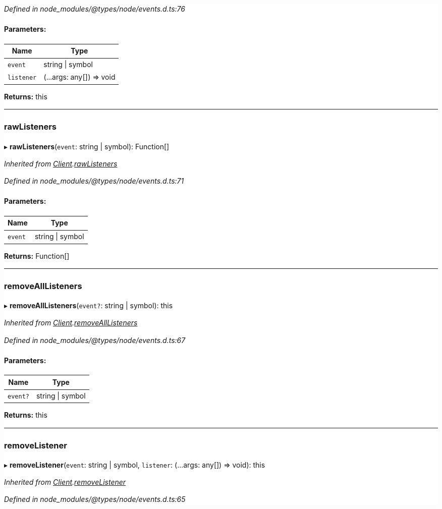 *Defined in node_modules/@types/node/events.d.ts:76*

#### Parameters:

Name | Type |
------ | ------ |
`event` | string \| symbol |
`listener` | (...args: any[]) => void |

**Returns:** this

___

### rawListeners

▸ **rawListeners**(`event`: string \| symbol): Function[]

*Inherited from [Client](_websocket_.client.md).[rawListeners](_websocket_.client.md#rawlisteners)*

*Defined in node_modules/@types/node/events.d.ts:71*

#### Parameters:

Name | Type |
------ | ------ |
`event` | string \| symbol |

**Returns:** Function[]

___

### removeAllListeners

▸ **removeAllListeners**(`event?`: string \| symbol): this

*Inherited from [Client](_websocket_.client.md).[removeAllListeners](_websocket_.client.md#removealllisteners)*

*Defined in node_modules/@types/node/events.d.ts:67*

#### Parameters:

Name | Type |
------ | ------ |
`event?` | string \| symbol |

**Returns:** this

___

### removeListener

▸ **removeListener**(`event`: string \| symbol, `listener`: (...args: any[]) => void): this

*Inherited from [Client](_websocket_.client.md).[removeListener](_websocket_.client.md#removelistener)*

*Defined in node_modules/@types/node/events.d.ts:65*
